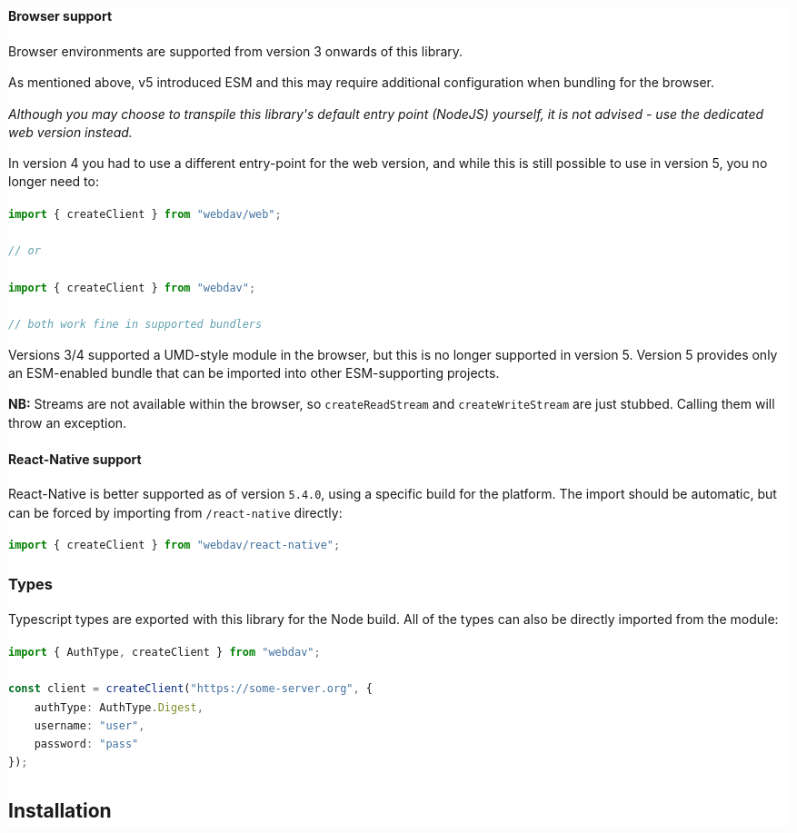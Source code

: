 #### Browser support

Browser environments are supported from version 3 onwards of this library.

As mentioned above, v5 introduced ESM and this may require additional configuration when bundling for the browser.

_Although you may choose to transpile this library's default entry point (NodeJS) yourself, it is not advised - use the dedicated web version instead._

In version 4 you had to use a different entry-point for the web version, and while this is still possible to use in version 5, you no longer need to:

```typescript
import { createClient } from "webdav/web";

// or

import { createClient } from "webdav";

// both work fine in supported bundlers
```

Versions 3/4 supported a UMD-style module in the browser, but this is no longer supported in version 5. Version 5 provides only an ESM-enabled bundle that can be imported into other ESM-supporting projects.

**NB:** Streams are not available within the browser, so `createReadStream` and `createWriteStream` are just stubbed. Calling them will throw an exception.

#### React-Native support

React-Native is better supported as of version `5.4.0`, using a specific build for the platform. The import should be automatic, but can be forced by importing from `/react-native` directly:

```typescript
import { createClient } from "webdav/react-native";
```

### Types

Typescript types are exported with this library for the Node build. All of the types can also be directly imported from the module:

```typescript
import { AuthType, createClient } from "webdav";

const client = createClient("https://some-server.org", {
    authType: AuthType.Digest,
    username: "user",
    password: "pass"
});
```

## Installation
